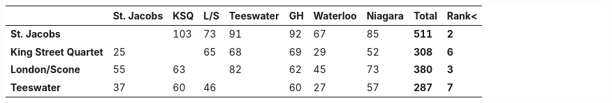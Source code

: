<div class="table-wrapper">
<table>
	<thead>
		<tr>
			<th></th>
			<th>St. Jacobs</th>
			<th>KSQ</th>
			<th>L/S</th>
			<th>Teeswater</th>
			<th>GH</th>
			<th>Waterloo</th>
			<th>Niagara</th>
			<th>Total</th>
			<th>Rank<</th>
		</tr>
	</thead>
	<tbody>
		<tr>
			<td><strong>St. Jacobs</strong></td>
			<td></td>
			<td>103</td>
			<td>73</td>
			<td>91</td>
			<td>92</td>
			<td>67</td>
			<td>85</td>
			<td><strong>511</strong></td>
			<td><strong>2</strong></td>
		</tr>
		<tr>
			<td><strong>King Street Quartet</strong></td>
			<td>25</td>
			<td></td>
			<td>65</td>
			<td>68</td>
			<td>69</td>
			<td>29</td>
			<td>52</td>
			<td><strong>308</strong></td>
			<td><strong>6</strong></td>
		</tr>
		<tr>
			<td><strong>London/Scone</strong></td>
			<td>55</td>
			<td>63</td>
			<td></td>
			<td>82</td>
			<td>62</td>
			<td>45</td>
			<td>73</td>
			<td><strong>380</strong></td>
			<td><strong>3</strong></td>
		</tr>
		<tr>
			<td><strong>Teeswater</strong></td>
			<td>37</td>
			<td>60</td>
			<td>46</td>
			<td></td>
			<td>60</td>
			<td>27</td>
			<td>57</td>
			<td><strong>287</strong></td>
			<td><strong>7</strong></td>